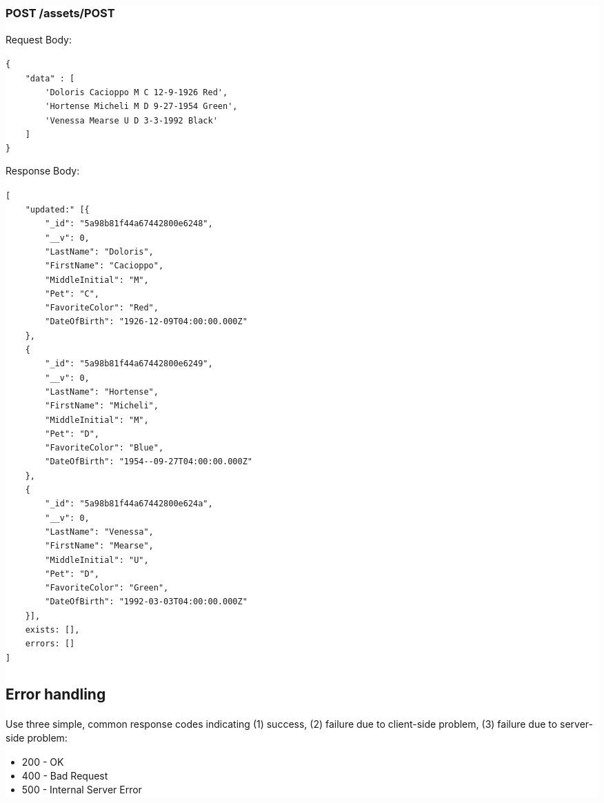 
### POST /assets/POST

Request Body:

	{
		"data" : [
			'Doloris Cacioppo M C 12-9-1926 Red',
			'Hortense Micheli M D 9-27-1954 Green',
			'Venessa Mearse U D 3-3-1992 Black'
		]
	}

Response Body:

	[
		"updated:" [{
			"_id": "5a98b81f44a67442800e6248",
			"__v": 0,
			"LastName": "Doloris",
			"FirstName": "Cacioppo",
			"MiddleInitial": "M",
			"Pet": "C",
			"FavoriteColor": "Red",
			"DateOfBirth": "1926-12-09T04:00:00.000Z"
		},
		{
			"_id": "5a98b81f44a67442800e6249",
			"__v": 0,
			"LastName": "Hortense",
			"FirstName": "Micheli",
			"MiddleInitial": "M",
			"Pet": "D",
			"FavoriteColor": "Blue",
			"DateOfBirth": "1954--09-27T04:00:00.000Z"
		},
		{
			"_id": "5a98b81f44a67442800e624a",
			"__v": 0,
			"LastName": "Venessa",
			"FirstName": "Mearse",
			"MiddleInitial": "U",
			"Pet": "D",
			"FavoriteColor": "Green",
			"DateOfBirth": "1992-03-03T04:00:00.000Z"
		}],
		exists: [],
		errors: []
	]

## Error handling

Use three simple, common response codes indicating (1) success, (2) failure due to client-side problem, (3) failure due to server-side problem:
* 200 - OK
* 400 - Bad Request
* 500 - Internal Server Error